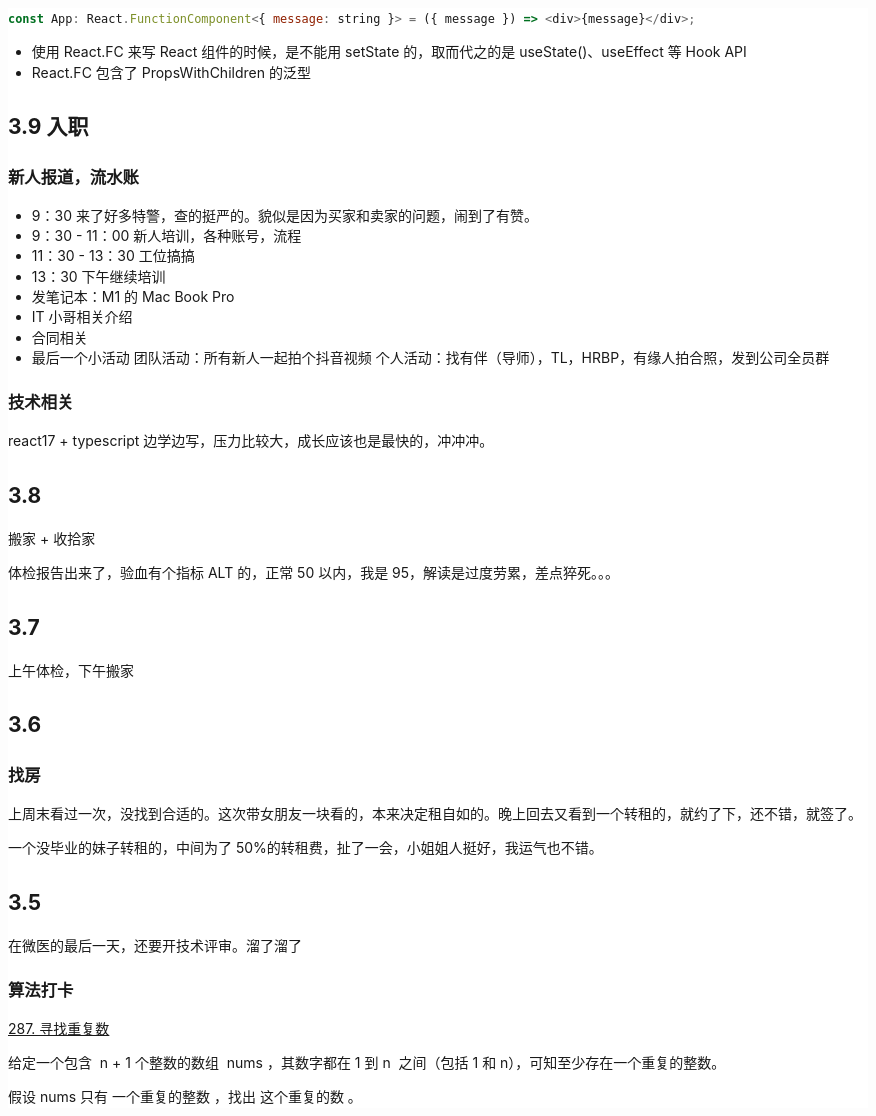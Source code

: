 ```js
const App: React.FunctionComponent<{ message: string }> = ({ message }) => <div>{message}</div>;
```

- 使用 React.FC 来写 React 组件的时候，是不能用 setState 的，取而代之的是 useState()、useEffect 等 Hook API
- React.FC 包含了 PropsWithChildren 的泛型

## 3.9 入职

### 新人报道，流水账

- 9：30 来了好多特警，查的挺严的。貌似是因为买家和卖家的问题，闹到了有赞。
- 9：30 - 11：00 新人培训，各种账号，流程
- 11：30 - 13：30 工位搞搞
- 13：30 下午继续培训
- 发笔记本：M1 的 Mac Book Pro
- IT 小哥相关介绍
- 合同相关
- 最后一个小活动 团队活动：所有新人一起拍个抖音视频 个人活动：找有伴（导师），TL，HRBP，有缘人拍合照，发到公司全员群

### 技术相关

react17 + typescript 边学边写，压力比较大，成长应该也是最快的，冲冲冲。

## 3.8

搬家 + 收拾家

体检报告出来了，验血有个指标 ALT 的，正常 50 以内，我是 95，解读是过度劳累，差点猝死。。。

## 3.7

上午体检，下午搬家

## 3.6

### 找房

上周末看过一次，没找到合适的。这次带女朋友一块看的，本来决定租自如的。晚上回去又看到一个转租的，就约了下，还不错，就签了。

一个没毕业的妹子转租的，中间为了 50%的转租费，扯了一会，小姐姐人挺好，我运气也不错。

## 3.5

在微医的最后一天，还要开技术评审。溜了溜了

### 算法打卡

[287. 寻找重复数](https://leetcode-cn.com/problems/find-the-duplicate-number/)

给定一个包含  n + 1 个整数的数组  nums ，其数字都在 1 到 n  之间（包括 1 和 n），可知至少存在一个重复的整数。

假设 nums 只有 一个重复的整数 ，找出 这个重复的数 。
